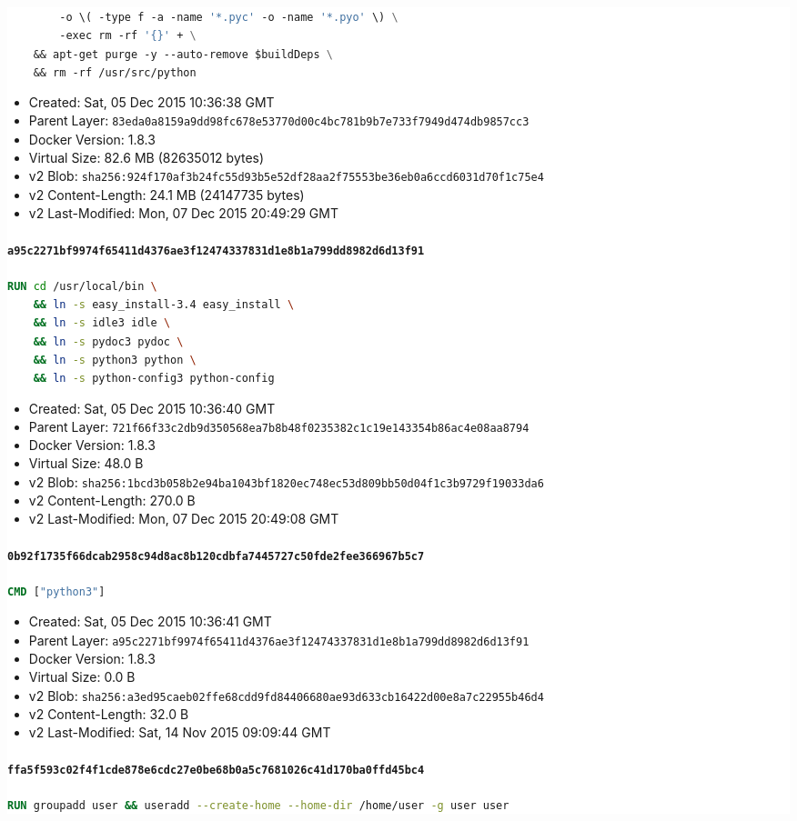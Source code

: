 ```dockerfile
		-o \( -type f -a -name '*.pyc' -o -name '*.pyo' \) \
		-exec rm -rf '{}' + \
	&& apt-get purge -y --auto-remove $buildDeps \
	&& rm -rf /usr/src/python
```

-	Created: Sat, 05 Dec 2015 10:36:38 GMT
-	Parent Layer: `83eda0a8159a9dd98fc678e53770d00c4bc781b9b7e733f7949d474db9857cc3`
-	Docker Version: 1.8.3
-	Virtual Size: 82.6 MB (82635012 bytes)
-	v2 Blob: `sha256:924f170af3b24fc55d93b5e52df28aa2f75553be36eb0a6ccd6031d70f1c75e4`
-	v2 Content-Length: 24.1 MB (24147735 bytes)
-	v2 Last-Modified: Mon, 07 Dec 2015 20:49:29 GMT

#### `a95c2271bf9974f65411d4376ae3f12474337831d1e8b1a799dd8982d6d13f91`

```dockerfile
RUN cd /usr/local/bin \
	&& ln -s easy_install-3.4 easy_install \
	&& ln -s idle3 idle \
	&& ln -s pydoc3 pydoc \
	&& ln -s python3 python \
	&& ln -s python-config3 python-config
```

-	Created: Sat, 05 Dec 2015 10:36:40 GMT
-	Parent Layer: `721f66f33c2db9d350568ea7b8b48f0235382c1c19e143354b86ac4e08aa8794`
-	Docker Version: 1.8.3
-	Virtual Size: 48.0 B
-	v2 Blob: `sha256:1bcd3b058b2e94ba1043bf1820ec748ec53d809bb50d04f1c3b9729f19033da6`
-	v2 Content-Length: 270.0 B
-	v2 Last-Modified: Mon, 07 Dec 2015 20:49:08 GMT

#### `0b92f1735f66dcab2958c94d8ac8b120cdbfa7445727c50fde2fee366967b5c7`

```dockerfile
CMD ["python3"]
```

-	Created: Sat, 05 Dec 2015 10:36:41 GMT
-	Parent Layer: `a95c2271bf9974f65411d4376ae3f12474337831d1e8b1a799dd8982d6d13f91`
-	Docker Version: 1.8.3
-	Virtual Size: 0.0 B
-	v2 Blob: `sha256:a3ed95caeb02ffe68cdd9fd84406680ae93d633cb16422d00e8a7c22955b46d4`
-	v2 Content-Length: 32.0 B
-	v2 Last-Modified: Sat, 14 Nov 2015 09:09:44 GMT

#### `ffa5f593c02f4f1cde878e6cdc27e0be68b0a5c7681026c41d170ba0ffd45bc4`

```dockerfile
RUN groupadd user && useradd --create-home --home-dir /home/user -g user user
```
